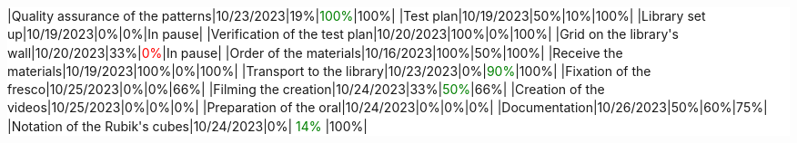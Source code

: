 |Quality assurance of the patterns|10/23/2023|19%|<span style="color:green">100%</span>|100%|
|Test plan|10/19/2023|50%|10%|100%|
|Library set up|10/19/2023|0%|0%|In pause|
|Verification of the test plan|10/20/2023|100%|0%|100%|
|Grid on the library's wall|10/20/2023|33%|<span style="color:red">0%</span>|In pause|
|Order of the materials|10/16/2023|100%|50%|100%|
|Receive the materials|10/19/2023|100%|0%|100%|
|Transport to the library|10/23/2023|0%|<span style="color:green">90%</span>|100%|
|Fixation of the fresco|10/25/2023|0%|0%|66%|
|Filming the creation|10/24/2023|33%|<span style="color:green">50%</span>|66%|
|Creation of the videos|10/25/2023|0%|0%|0%|
|Preparation of the oral|10/24/2023|0%|0%|0%|
|Documentation|10/26/2023|50%|60%|75%|
|Notation of the Rubik's cubes|10/24/2023|0%|<span style="color:green"> 14% </span>|100%|









 


